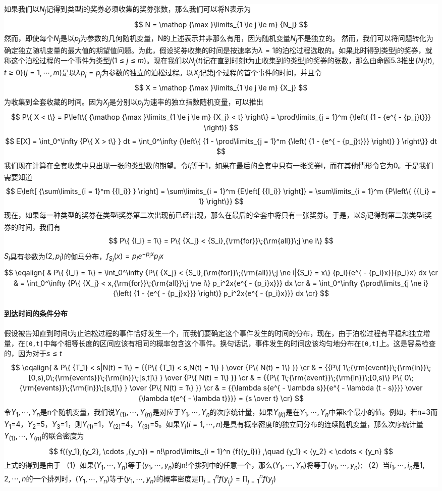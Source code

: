 如果我们以$N_j$记得到类型j的奖券必须收集的奖券张数，那么我们可以将N表示为
$$
N = \mathop {\max }\limits_{1 \le j \le m} {N_j}
$$
然而，即使每个$N_j$是以$p_j$为参数的几何随机变量，N的上述表示并非那么有用，因为随机变量$N_j$不是独立的。
然而，我们可以将问题转化为确定独立随机变量的最大值的期望值问题。为此，假设奖券收集的时间是按速率为$\lambda=1$的泊松过程选取的。如果此时得到类型j的奖券，就称这个泊松过程的一个事件为类型$j(1\le j\le m)$。现在我们以$N_j(t)$记在直到时刻t为止收集到的类型j的奖券的张数，那么由命题5.3推出$\{N_j(t),t\ge0\}(j=1,\cdots,m)$是以$\lambda p_j = p_j$为参数的独立的泊松过程。以$X_j$记第j个过程的首个事件的时间，并且令
$$
X = \mathop {\max }\limits_{1 \le j \le m} {X_j}
$$
为收集到全套收藏的时间。因为$X_j$是分别以$p_j$为速率的独立指数随机变量，可以推出
$$
P\{ X < t\}  = P\left\{ {\mathop {\max }\limits_{1 \le j \le m} {X_j} < t} \right\} = \prod\limits_{j = 1}^m {\left( {1 - {e^{ - {p_j}t}}} \right)}
$$
$$
E[X] = \int_0^\infty  {P\{ X > t\} } dt = \int_0^\infty  {\left\{ {1 - \prod\limits_{j = 1}^m {\left( {1 - {e^{ - {p_j}t}}} \right)} } \right\}} dt
$$
我们现在计算在全套收集中只出现一张的类型数的期望。令$I_i$等于1，如果在最后的全套中只有一张奖券i，而在其他情形令它为0。于是我们需要知道
$$
E\left[ {\sum\limits_{i = 1}^m {{I_i}} } \right] = \sum\limits_{i = 1}^m {E\left[ {{I_i}} \right]}  = \sum\limits_{i = 1}^m {P\left\{ {{I_i} = 1} \right\}}
$$
现在，如果每一种类型的奖券在类型i奖券第二次出现前已经出现，那么在最后的全套中将只有一张奖券i。于是，以$S_i$记得到第二张类型i奖券的时间，我们有
$$
P\{ {I_i} = 1\}  = P\{ {X_j} < {S_i},{\rm{for}}\;{\rm{all}}\;j \ne i\}
$$
$S_i$具有参数为$(2,p_i)$的伽马分布，$f_{S_i}(x)=p_ie^{-p_i x}p_i x$
$$
\eqalign{
  & P\{ {I_i} = 1\}  = \int_0^\infty  {P\{ {X_j} < {S_i},{\rm{for}}\;{\rm{all}}\;j \ne i|{S_i} = x\} {p_i}{e^{ - {p_i}x}}{p_i}x} dx  \cr 
  &  = \int_0^\infty  {P\{ {X_j} < x,{\rm{for}}\;{\rm{all}}\;j \ne i\} p_i^2x{e^{ - {p_i}x}}} dx  \cr 
  &  = \int_0^\infty  {\prod\limits_{j \ne i} {\left( {1 - {e^{ - {p_j}x}}} \right)} p_i^2x{e^{ - {p_i}x}}} dx \cr}
$$

#### 到达时间的条件分布
假设被告知直到时间t为止泊松过程的事件恰好发生一个，而我们要确定这个事件发生的时间的分布，现在，由于泊松过程有平稳和独立增量，在`[0,t]`中每个相等长度的区间应该有相同的概率包含这个事件。换句话说，事件发生的时间应该均匀地分布在`[0,t]`上。这是容易检查的，因为对于$s\le t$
$$
\eqalign{
  & P\{ {T_1} < s|N(t) = 1\}  = {{P\{ {T_1} < s,N(t) = 1\} } \over {P\{ N(t) = 1\} }}  \cr 
  &  = {{P\{ 1\;{\rm{event}}\;{\rm{in}}\;[0,s),0\;{\rm{events}}\;{\rm{in}}\;[s,t]\} } \over {P\{ N(t) = 1\} }}  \cr 
  &  = {{P\{ 1\;{\rm{event}}\;{\rm{in}}\;[0,s)\} P\{ 0\;{\rm{events}}\;{\rm{in}}\;[s,t]\} } \over {P\{ N(t) = 1\} }}  \cr 
  &  = {{\lambda s{e^{ - \lambda s}}{e^{ - \lambda (t - s)}}} \over {\lambda t{e^{ - \lambda t}}}} = {s \over t} \cr}
$$
令$Y_1,\cdots,Y_n$是n个随机变量，我们说$Y_{(1)},\cdots,Y_{(n)}$是对应于$Y_1,\cdots,Y_n$的次序统计量，如果$Y_{(k)}$是在$Y_1,\cdots,Y_n$中第k个最小的值。例如，若n=3而$Y_1$=4，$Y_2$=5，$Y_3$=1，则$Y_{(1)}$=1，$Y_{(2)}$=4，$Y_{(3)}$=5。如果$Y_i(i=1,\cdots,n)$是具有概率密度f的独立同分布的连续随机变量，那么次序统计量$Y_{(1)},\cdots,Y_{(n)}$的联合密度为
$$
f({y_1},{y_2}, \cdots ,{y_n}) = n!\prod\limits_{i = 1}^n {f({y_i})} ,\quad {y_1} < {y_2} <  \cdots  < {y_n}
$$
上式的得到是由于
（1）如果$(Y_1,\cdots,Y_n)$等于$(y_1,\cdots, y_n)$的n!个排列中的任意一个，那么$(Y_1,\cdots,Y_n)$将等于$(y_1,\cdots, y_n)$;
（2）当$i_1,\cdots,i_n$是$1,2,\cdots,n$的一个排列时，$(Y_1,\cdots,Y_n)$等于$(y_1,\cdots, y_n)$的概率密度是$\prod\nolimits_{j = 1}^n {f({y_{{i_j}}})}  = \prod\nolimits_{j = 1}^n {f({y_j})}$